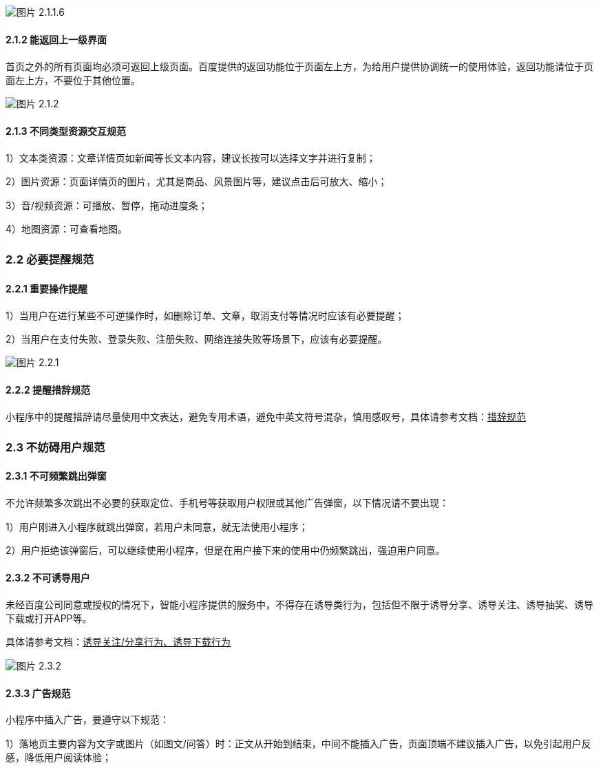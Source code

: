 ![图片 2.1.1.6](https://b.bdstatic.com/searchbox/icms/searchbox/img/%E5%9B%BE%E7%89%872.1.1.6.jpg)

#### 2.1.2 能返回上一级界面

首页之外的所有页面均必须可返回上级页面。百度提供的返回功能位于页面左上方，为给用户提供协调统一的使用体验，返回功能请位于页面左上方，不要位于其他位置。

![图片 2.1.2](https://b.bdstatic.com/searchbox/icms/searchbox/img/%E5%9B%BE%E7%89%872.1.2.jpg)

#### 2.1.3 不同类型资源交互规范

1）文本类资源：文章详情页如新闻等长文本内容，建议长按可以选择文字并进行复制；

2）图片资源：页面详情页的图片，尤其是商品、风景图片等，建议点击后可放大、缩小；

3）音/视频资源：可播放、暂停，拖动进度条；

4）地图资源：可查看地图。

### 2.2 必要提醒规范

#### 2.2.1 重要操作提醒

1）当用户在进行某些不可逆操作时，如删除订单、文章，取消支付等情况时应该有必要提醒；

2）当用户在支付失败、登录失败、注册失败、网络连接失败等场景下，应该有必要提醒。

![图片 2.2.1](https://b.bdstatic.com/searchbox/icms/searchbox/img/%E5%9B%BE%E7%89%872.2.1.jpg)

#### 2.2.2 提醒措辞规范

小程序中的提醒措辞请尽量使用中文表达，避免专用术语，避免中英文符号混杂，慎用感叹号，具体请参考文档：[措辞规范](https://smartprogram.baidu.com/docs/design/foundation/writing/)

### 2.3 不妨碍用户规范

#### 2.3.1 不可频繁跳出弹窗

不允许频繁多次跳出不必要的获取定位、手机号等获取用户权限或其他广告弹窗，以下情况请不要出现：

1）用户刚进入小程序就跳出弹窗，若用户未同意，就无法使用小程序；

2）用户拒绝该弹窗后，可以继续使用小程序，但是在用户接下来的使用中仍频繁跳出，强迫用户同意。

#### 2.3.2 不可诱导用户

未经百度公司同意或授权的情况下，智能小程序提供的服务中，不得存在诱导类行为，包括但不限于诱导分享、诱导关注、诱导抽奖、诱导下载或打开APP等。

具体请参考文档：[诱导关注/分享行为、诱导下载行为](https://smartprogram.baidu.com/docs/operations/specification/#5-行为规范/)

![图片 2.3.2](https://b.bdstatic.com/searchbox/icms/searchbox/img/%E5%9B%BE%E7%89%872.3.2.jpg)

#### 2.3.3 广告规范

小程序中插入广告，要遵守以下规范：

1）落地页主要内容为文字或图片（如图文/问答）时：正文从开始到结束，中间不能插入广告，页面顶端不建议插入广告，以免引起用户反感，降低用户阅读体验；
